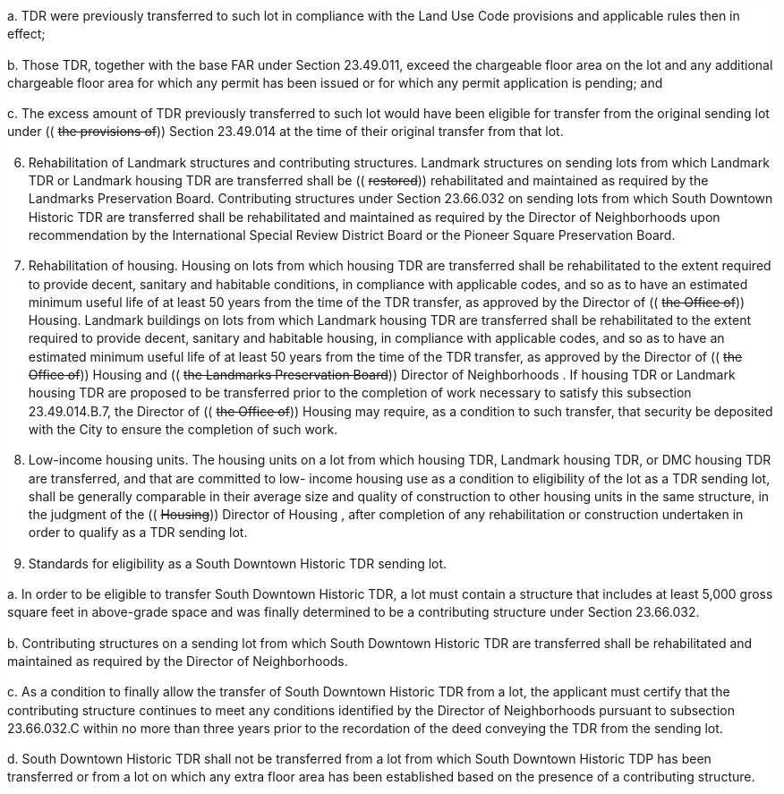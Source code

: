  a. TDR were previously transferred to such lot in compliance with the Land Use Code provisions and applicable rules then in effect;

 b. Those TDR, together with the base FAR under Section 23.49.011, exceed the chargeable floor area on the lot and any additional chargeable floor area for which any permit has been issued or for which any permit application is pending; and

 c. The excess amount of TDR previously transferred to such lot would have been eligible for transfer from the original sending lot under (( ~~the provisions of~~)) Section 23.49.014 at the time of their original transfer from that lot.

 6.  Rehabilitation of Landmark structures and contributing structures.  Landmark structures on sending lots from which Landmark TDR or Landmark housing TDR are transferred shall be (( ~~restored~~))  rehabilitated  and maintained as required by the Landmarks Preservation Board.  Contributing structures under Section 23.66.032 on sending lots from which South Downtown Historic TDR are transferred shall be rehabilitated and maintained as required by the Director of Neighborhoods upon recommendation by the International Special Review District Board or the Pioneer Square Preservation Board.

 7.  Rehabilitation of housing.  Housing on lots from which housing TDR are transferred shall be rehabilitated to the extent required to provide decent, sanitary and habitable conditions, in compliance with applicable codes, and so as to have an estimated minimum useful life of at least 50 years from the time of the TDR transfer, as approved by the Director of (( ~~the Office of~~)) Housing. Landmark buildings on lots from which Landmark housing TDR are transferred shall be rehabilitated to the extent required to provide decent, sanitary and habitable housing, in compliance with applicable codes, and so as to have an estimated minimum useful life of at least 50 years from the time of the TDR transfer, as approved by the Director of (( ~~the Office of~~)) Housing and (( ~~the Landmarks Preservation Board~~))  Director of Neighborhoods . If housing TDR or Landmark housing TDR are proposed to be transferred prior to the completion of work necessary to satisfy this subsection 23.49.014.B.7, the Director of (( ~~the Office of~~)) Housing may require, as a condition to such transfer, that security be deposited with the City to ensure the completion of such work.

 8.  Low-income housing units.  The housing units on a lot from which housing TDR, Landmark housing TDR, or DMC housing TDR are transferred, and that are committed to low- income housing use as a condition to eligibility of the lot as a TDR sending lot, shall be generally comparable in their average size and quality of construction to other housing units in the same structure, in the judgment of the (( ~~Housing~~)) Director  of Housing , after completion of any rehabilitation or construction undertaken in order to qualify as a TDR sending lot.

 9. Standards for eligibility as a South Downtown Historic TDR sending lot.

 a. In order to be eligible to transfer South Downtown Historic TDR, a lot must contain a structure that includes at least 5,000 gross square feet in above-grade space and was finally determined to be a contributing structure under Section 23.66.032.

 b. Contributing structures on a sending lot from which South Downtown Historic TDR are transferred shall be rehabilitated and maintained as required by the Director of Neighborhoods.

 c. As a condition to finally allow the transfer of South Downtown Historic TDR from a lot, the applicant must certify that the contributing structure continues to meet any conditions identified by the Director of Neighborhoods pursuant to subsection 23.66.032.C within no more than three years prior to the recordation of the deed conveying the TDR from the sending lot.

 d. South Downtown Historic TDR shall not be transferred from a lot from which South Downtown Historic TDP has been transferred or from a lot on which any extra floor area has been established based on the presence of a contributing structure.
